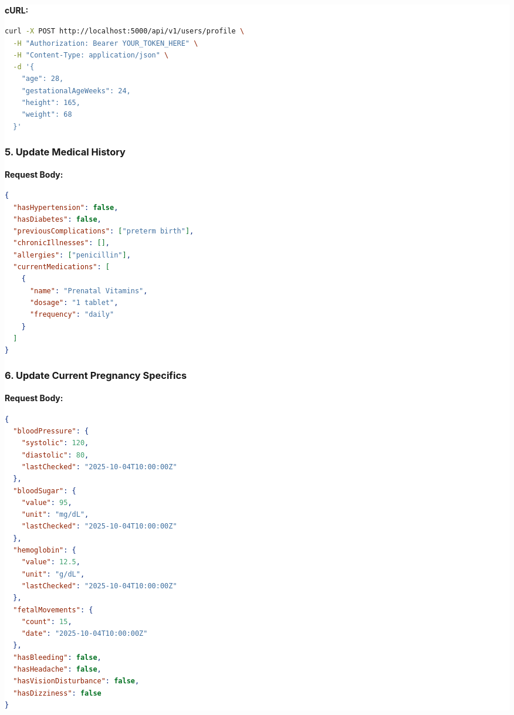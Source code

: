**cURL:**
```bash
curl -X POST http://localhost:5000/api/v1/users/profile \
  -H "Authorization: Bearer YOUR_TOKEN_HERE" \
  -H "Content-Type: application/json" \
  -d '{
    "age": 28,
    "gestationalAgeWeeks": 24,
    "height": 165,
    "weight": 68
  }'
```

### 5. Update Medical History

**Request Body:**
```json
{
  "hasHypertension": false,
  "hasDiabetes": false,
  "previousComplications": ["preterm birth"],
  "chronicIllnesses": [],
  "allergies": ["penicillin"],
  "currentMedications": [
    {
      "name": "Prenatal Vitamins",
      "dosage": "1 tablet",
      "frequency": "daily"
    }
  ]
}
```

### 6. Update Current Pregnancy Specifics

**Request Body:**
```json
{
  "bloodPressure": {
    "systolic": 120,
    "diastolic": 80,
    "lastChecked": "2025-10-04T10:00:00Z"
  },
  "bloodSugar": {
    "value": 95,
    "unit": "mg/dL",
    "lastChecked": "2025-10-04T10:00:00Z"
  },
  "hemoglobin": {
    "value": 12.5,
    "unit": "g/dL",
    "lastChecked": "2025-10-04T10:00:00Z"
  },
  "fetalMovements": {
    "count": 15,
    "date": "2025-10-04T10:00:00Z"
  },
  "hasBleeding": false,
  "hasHeadache": false,
  "hasVisionDisturbance": false,
  "hasDizziness": false
}
```
